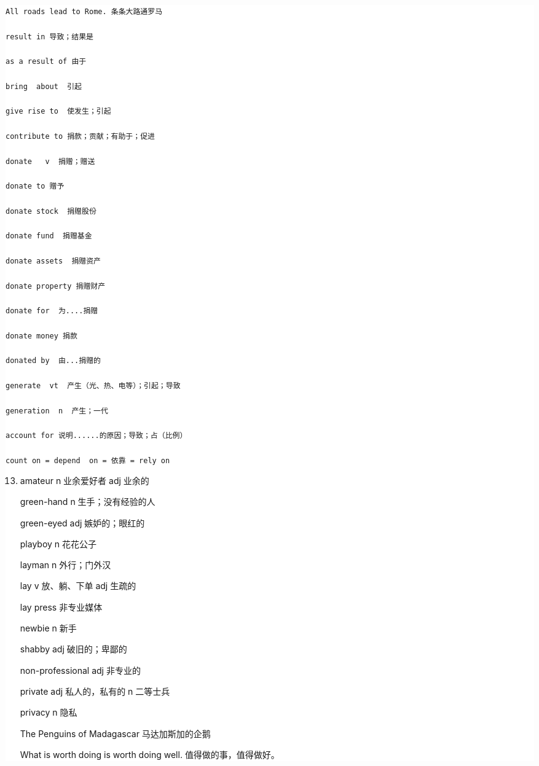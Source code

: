     All roads lead to Rome. 条条大路通罗马

    result in 导致；结果是

    as a result of 由于

    bring  about  引起

    give rise to  使发生；引起

    contribute to 捐款；贡献；有助于；促进

    donate   v  捐赠；赠送

    donate to 赠予

    donate stock  捐赠股份

    donate fund  捐赠基金

    donate assets  捐赠资产

    donate property 捐赠财产

    donate for  为....捐赠

    donate money 捐款

    donated by  由...捐赠的

    generate  vt  产生（光、热、电等）；引起；导致

    generation  n  产生；一代

    account for 说明......的原因；导致；占（比例）

    count on = depend  on = 依靠 = rely on

13. amateur n 业余爱好者  adj  业余的

    green-hand    n  生手；没有经验的人

    green-eyed  adj  嫉妒的；眼红的

    playboy   n  花花公子

    layman    n  外行；门外汉

    lay   v  放、躺、下单   adj  生疏的 

    lay  press  非专业媒体

    newbie   n  新手

    shabby  adj  破旧的；卑鄙的

    non-professional   adj  非专业的

    private   adj   私人的，私有的  n  二等士兵

    privacy  n  隐私

    The Penguins of Madagascar 马达加斯加的企鹅

    What is worth doing is worth doing well. 值得做的事，值得做好。
